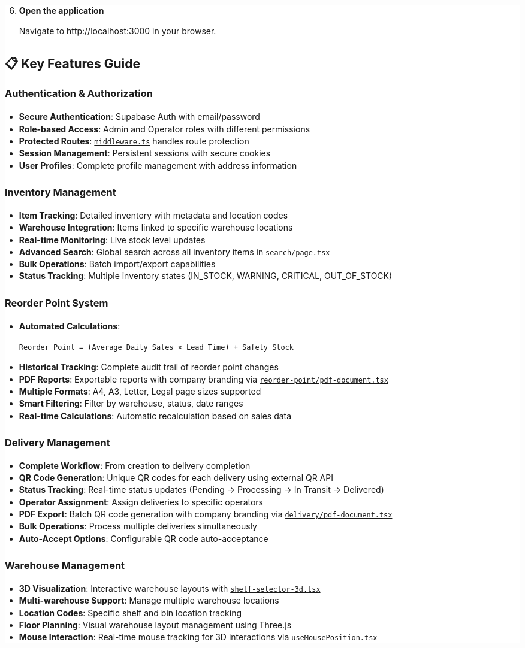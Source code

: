6. **Open the application**
   
   Navigate to [http://localhost:3000](http://localhost:3000) in your browser.

## 📋 Key Features Guide

### Authentication & Authorization
- **Secure Authentication**: Supabase Auth with email/password
- **Role-based Access**: Admin and Operator roles with different permissions
- **Protected Routes**: [`middleware.ts`](src/middleware.ts) handles route protection
- **Session Management**: Persistent sessions with secure cookies
- **User Profiles**: Complete profile management with address information

### Inventory Management
- **Item Tracking**: Detailed inventory with metadata and location codes
- **Warehouse Integration**: Items linked to specific warehouse locations
- **Real-time Monitoring**: Live stock level updates
- **Advanced Search**: Global search across all inventory items in [`search/page.tsx`](src/app/home/search/page.tsx)
- **Bulk Operations**: Batch import/export capabilities
- **Status Tracking**: Multiple inventory states (IN_STOCK, WARNING, CRITICAL, OUT_OF_STOCK)

### Reorder Point System
- **Automated Calculations**: 
  ```
  Reorder Point = (Average Daily Sales × Lead Time) + Safety Stock
  ```
- **Historical Tracking**: Complete audit trail of reorder point changes
- **PDF Reports**: Exportable reports with company branding via [`reorder-point/pdf-document.tsx`](src/app/home/reorder-point/pdf-document.tsx)
- **Multiple Formats**: A4, A3, Letter, Legal page sizes supported
- **Smart Filtering**: Filter by warehouse, status, date ranges
- **Real-time Calculations**: Automatic recalculation based on sales data

### Delivery Management
- **Complete Workflow**: From creation to delivery completion
- **QR Code Generation**: Unique QR codes for each delivery using external QR API
- **Status Tracking**: Real-time status updates (Pending → Processing → In Transit → Delivered)
- **Operator Assignment**: Assign deliveries to specific operators
- **PDF Export**: Batch QR code generation with company branding via [`delivery/pdf-document.tsx`](src/app/home/delivery/pdf-document.tsx)
- **Bulk Operations**: Process multiple deliveries simultaneously
- **Auto-Accept Options**: Configurable QR code auto-acceptance

### Warehouse Management
- **3D Visualization**: Interactive warehouse layouts with [`shelf-selector-3d.tsx`](src/components/shelf-selector-3d.tsx)
- **Multi-warehouse Support**: Manage multiple warehouse locations
- **Location Codes**: Specific shelf and bin location tracking
- **Floor Planning**: Visual warehouse layout management using Three.js
- **Mouse Interaction**: Real-time mouse tracking for 3D interactions via [`useMousePosition.tsx`](src/hooks/useMousePosition.tsx)
